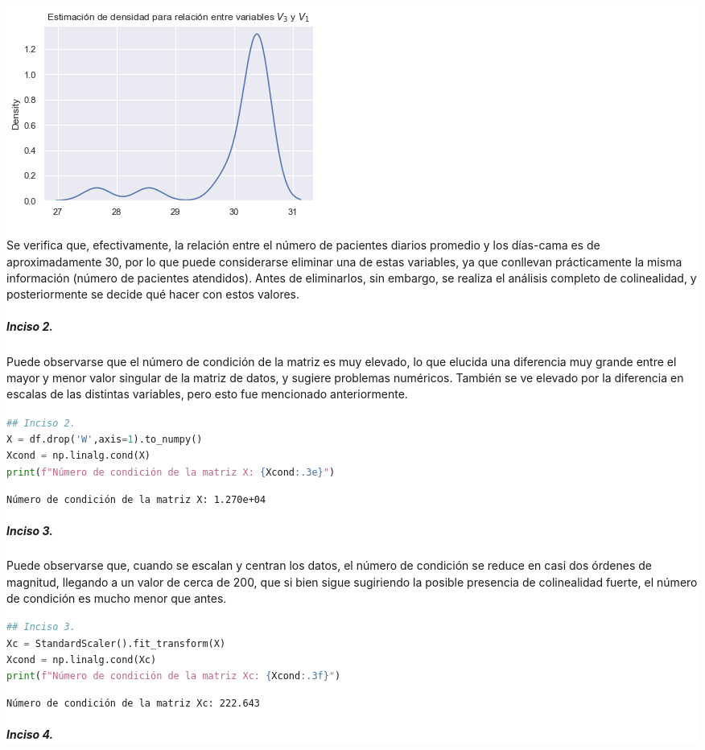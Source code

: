 ![png](Tarea1_JLAC_20_3.png)

Se verifica que, efectivamente, la relación entre el número de pacientes diarios promedio y los días-cama es de aproximadamente 30, por lo que puede considerarse eliminar una de estas variables, ya que conllevan prácticamente la misma información (número de pacientes atendidos). Antes de eliminarlos, sin embargo, se realiza el análisis completo de colinealidad, y posteriormente se decide qué hacer con estos valores.

##### Inciso 2.

Puede observarse que el número de condición de la matriz es muy elevado, lo que elucida una diferencia muy grande entre el mayor y menor valor singular de la matriz de datos, y sugiere problemas numéricos. También se ve elevado por la diferencia en escalas de las distintas variables, pero esto fue mencionado anteriormente.

````python
## Inciso 2.
X = df.drop('W',axis=1).to_numpy()
Xcond = np.linalg.cond(X)
print(f"Número de condición de la matriz X: {Xcond:.3e}")
````

    Número de condición de la matriz X: 1.270e+04
    

##### Inciso 3.

Puede observarse que, cuando se escalan y centran los datos, el número de condición se reduce en casi dos órdenes de magnitud, llegando a un valor de cerca de 200, que si bien sigue sugiriendo la posible presencia de colinealidad fuerte, el número de condición es mucho menor que antes.

````python
## Inciso 3.
Xc = StandardScaler().fit_transform(X)
Xcond = np.linalg.cond(Xc)
print(f"Número de condición de la matriz Xc: {Xcond:.3f}")
````

    Número de condición de la matriz Xc: 222.643
    

##### Inciso 4.
